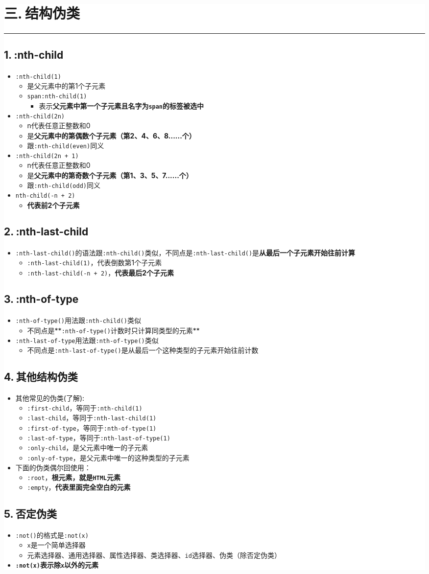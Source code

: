 


# 三. 结构伪类

---

## 1. :nth-child

- `:nth-child(1)`
  - 是父元素中的第1个子元素
  - `span:nth-child(1)`
    - 表示**父元素中第一个子元素且名字为`span`的标签被选中**
- `:nth-child(2n)`
  - n代表任意正整数和0
  - 是**父元素中的第偶数个子元素（第2、4、6、8......个）**
  - 跟`:nth-child(even)`同义
- `:nth-child(2n + 1)`
  - n代表任意正整数和0
  - 是**父元素中的第奇数个子元素（第1、3、5、7......个）**
  - 跟`:nth-child(odd)`同义
- `nth-child(-n + 2)`
  - **代表前2个子元素**

## 2. :nth-last-child

- `:nth-last-child()`的语法跟`:nth-child()`类似，不同点是`:nth-last-child()`是**从最后一个子元素开始往前计算**
  - `:nth-last-child(1)`，代表倒数第1个子元素
  - `:nth-last-child(-n + 2)`，**代表最后2个子元素**

## 3. :nth-of-type

- `:nth-of-type()`用法跟`:nth-child()`类似
  - 不同点是**`:nth-of-type()`计数时只计算同类型的元素**
- `:nth-last-of-type`用法跟`:nth-of-type()`类似
  - 不同点是`:nth-last-of-type()`是从最后一个这种类型的子元素开始往前计数

## 4. 其他结构伪类

- 其他常见的伪类(了解):
  - `:first-child`，等同于`:nth-child(1)`
  - `:last-child`，等同于`:nth-last-child(1)`
  - `:first-of-type`，等同于`:nth-of-type(1)`
  - `:last-of-type`，等同于`:nth-last-of-type(1)`
  - `:only-child`，是父元素中唯一的子元素
  - `:only-of-type`，是父元素中唯一的这种类型的子元素
- 下面的伪类偶尔回使用：
  - `:root`，**根元素，就是`HTML`元素**
  - `:empty`，**代表里面完全空白的元素**

## 5. 否定伪类

- `:not()`的格式是`:not(x)`
  - `x`是一个简单选择器
  - 元素选择器、通用选择器、属性选择器、类选择器、`id`选择器、伪类（除否定伪类）
- **`:not(x)`表示除`x`以外的元素**







